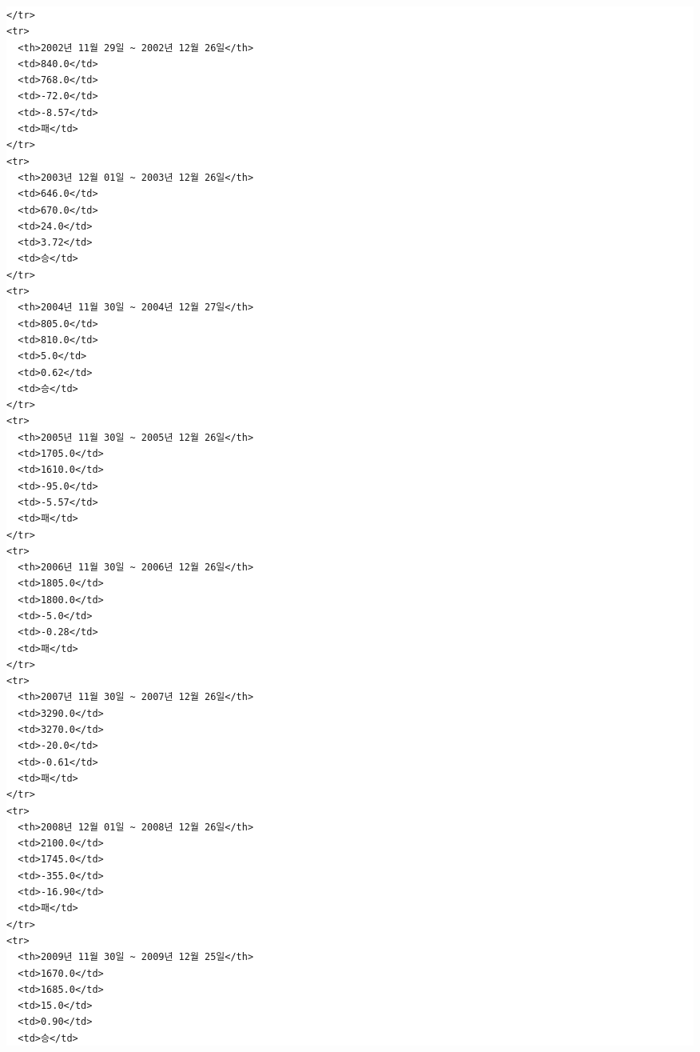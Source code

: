     </tr>
    <tr>
      <th>2002년 11월 29일 ~ 2002년 12월 26일</th>
      <td>840.0</td>
      <td>768.0</td>
      <td>-72.0</td>
      <td>-8.57</td>
      <td>패</td>
    </tr>
    <tr>
      <th>2003년 12월 01일 ~ 2003년 12월 26일</th>
      <td>646.0</td>
      <td>670.0</td>
      <td>24.0</td>
      <td>3.72</td>
      <td>승</td>
    </tr>
    <tr>
      <th>2004년 11월 30일 ~ 2004년 12월 27일</th>
      <td>805.0</td>
      <td>810.0</td>
      <td>5.0</td>
      <td>0.62</td>
      <td>승</td>
    </tr>
    <tr>
      <th>2005년 11월 30일 ~ 2005년 12월 26일</th>
      <td>1705.0</td>
      <td>1610.0</td>
      <td>-95.0</td>
      <td>-5.57</td>
      <td>패</td>
    </tr>
    <tr>
      <th>2006년 11월 30일 ~ 2006년 12월 26일</th>
      <td>1805.0</td>
      <td>1800.0</td>
      <td>-5.0</td>
      <td>-0.28</td>
      <td>패</td>
    </tr>
    <tr>
      <th>2007년 11월 30일 ~ 2007년 12월 26일</th>
      <td>3290.0</td>
      <td>3270.0</td>
      <td>-20.0</td>
      <td>-0.61</td>
      <td>패</td>
    </tr>
    <tr>
      <th>2008년 12월 01일 ~ 2008년 12월 26일</th>
      <td>2100.0</td>
      <td>1745.0</td>
      <td>-355.0</td>
      <td>-16.90</td>
      <td>패</td>
    </tr>
    <tr>
      <th>2009년 11월 30일 ~ 2009년 12월 25일</th>
      <td>1670.0</td>
      <td>1685.0</td>
      <td>15.0</td>
      <td>0.90</td>
      <td>승</td>